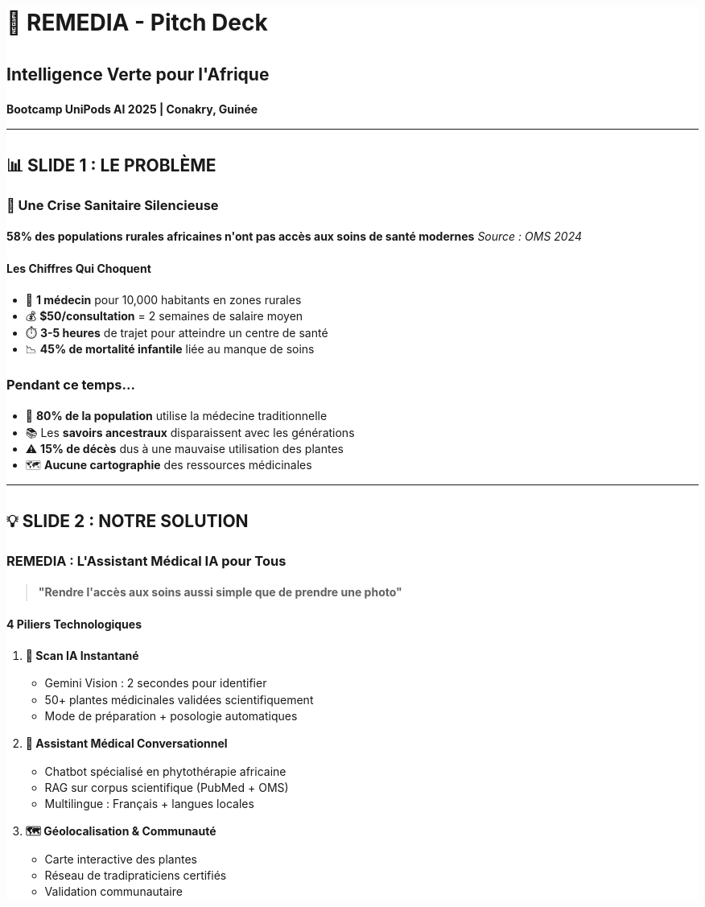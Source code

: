 # 🌿 REMEDIA - Pitch Deck
## Intelligence Verte pour l'Afrique

**Bootcamp UniPods AI 2025 | Conakry, Guinée**

---

## 📊 SLIDE 1 : LE PROBLÈME

### 🚨 Une Crise Sanitaire Silencieuse

**58% des populations rurales africaines n'ont pas accès aux soins de santé modernes**
*Source : OMS 2024*

#### Les Chiffres Qui Choquent

- 🏥 **1 médecin** pour 10,000 habitants en zones rurales
- 💰 **$50/consultation** = 2 semaines de salaire moyen
- ⏱️ **3-5 heures** de trajet pour atteindre un centre de santé
- 📉 **45% de mortalité infantile** liée au manque de soins

### Pendant ce temps...

- 🌿 **80% de la population** utilise la médecine traditionnelle
- 📚 Les **savoirs ancestraux** disparaissent avec les générations
- ⚠️ **15% de décès** dus à une mauvaise utilisation des plantes
- 🗺️ **Aucune cartographie** des ressources médicinales

---

## 💡 SLIDE 2 : NOTRE SOLUTION

### REMEDIA : L'Assistant Médical IA pour Tous

> **"Rendre l'accès aux soins aussi simple que de prendre une photo"**

#### 4 Piliers Technologiques

1. **🔬 Scan IA Instantané**
   - Gemini Vision : 2 secondes pour identifier
   - 50+ plantes médicinales validées scientifiquement
   - Mode de préparation + posologie automatiques

2. **💬 Assistant Médical Conversationnel**
   - Chatbot spécialisé en phytothérapie africaine
   - RAG sur corpus scientifique (PubMed + OMS)
   - Multilingue : Français + langues locales

3. **🗺️ Géolocalisation & Communauté**
   - Carte interactive des plantes
   - Réseau de tradipraticiens certifiés
   - Validation communautaire
